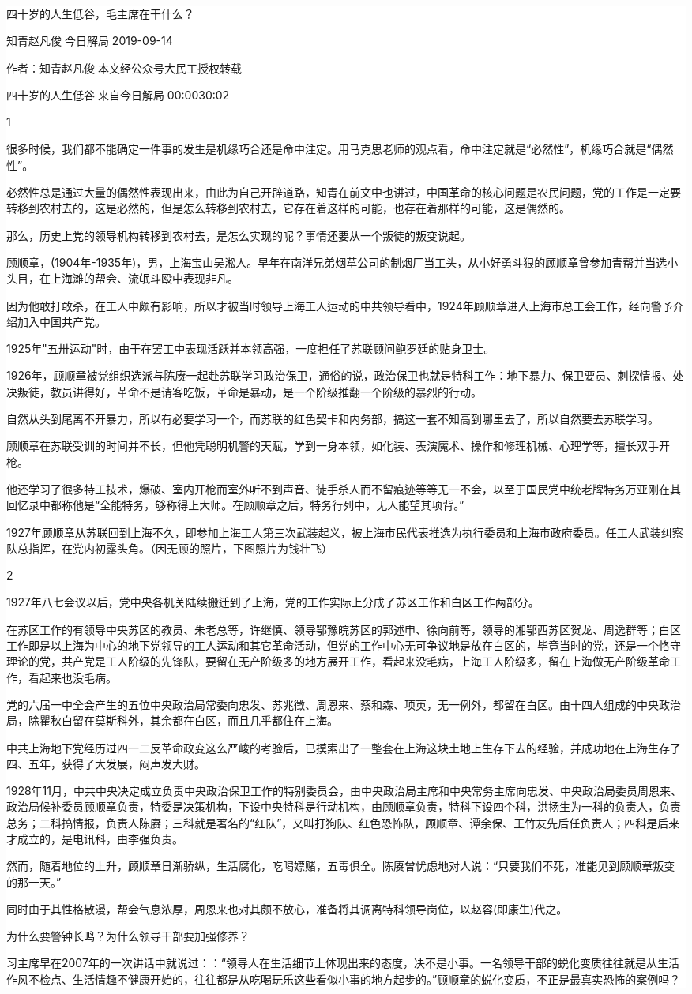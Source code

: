 四十岁的人生低谷，毛主席在干什么？

知青赵凡俊  今日解局  2019-09-14


作者：知青赵凡俊
本文经公众号大民工授权转载

四十岁的人生低谷
来自今日解局
00:0030:02


1

很多时候，我们都不能确定一件事的发生是机缘巧合还是命中注定。用马克思老师的观点看，命中注定就是“必然性”，机缘巧合就是“偶然性”。

必然性总是通过大量的偶然性表现出来，由此为自己开辟道路，知青在前文中也讲过，中国革命的核心问题是农民问题，党的工作是一定要转移到农村去的，这是必然的，但是怎么转移到农村去，它存在着这样的可能，也存在着那样的可能，这是偶然的。

那么，历史上党的领导机构转移到农村去，是怎么实现的呢？事情还要从一个叛徒的叛变说起。

顾顺章，(1904年-1935年)，男，上海宝山吴淞人。早年在南洋兄弟烟草公司的制烟厂当工头，从小好勇斗狠的顾顺章曾参加青帮并当选小头目，在上海滩的帮会、流氓斗殴中表现非凡。

因为他敢打敢杀，在工人中颇有影响，所以才被当时领导上海工人运动的中共领导看中，1924年顾顺章进入上海市总工会工作，经向警予介绍加入中国共产党。

1925年"五卅运动"时，由于在罢工中表现活跃并本领高强，一度担任了苏联顾问鲍罗廷的贴身卫士。

1926年，顾顺章被党组织选派与陈赓一起赴苏联学习政治保卫，通俗的说，政治保卫也就是特科工作：地下暴力、保卫要员、刺探情报、处决叛徒，教员讲得好，革命不是请客吃饭，革命是暴动，是一个阶级推翻一个阶级的暴烈的行动。

自然从头到尾离不开暴力，所以有必要学习一个，而苏联的红色契卡和内务部，搞这一套不知高到哪里去了，所以自然要去苏联学习。

顾顺章在苏联受训的时间并不长，但他凭聪明机警的天赋，学到一身本领，如化装、表演魔术、操作和修理机械、心理学等，擅长双手开枪。

他还学习了很多特工技术，爆破、室内开枪而室外听不到声音、徒手杀人而不留痕迹等等无一不会，以至于国民党中统老牌特务万亚刚在其回忆录中都称他是“全能特务，够称得上大师。在顾顺章之后，特务行列中，无人能望其项背。”

1927年顾顺章从苏联回到上海不久，即参加上海工人第三次武装起义，被上海市民代表推选为执行委员和上海市政府委员。任工人武装纠察队总指挥，在党内初露头角。（因无顾的照片，下图照片为钱壮飞）



2

1927年八七会议以后，党中央各机关陆续搬迁到了上海，党的工作实际上分成了苏区工作和白区工作两部分。

在苏区工作的有领导中央苏区的教员、朱老总等，许继慎、领导鄂豫皖苏区的郭述申、徐向前等，领导的湘鄂西苏区贺龙、周逸群等；白区工作即是以上海为中心的地下党领导的工人运动和其它革命活动，但党的工作中心无可争议地是放在白区的，毕竟当时的党，还是一个恪守理论的党，共产党是工人阶级的先锋队，要留在无产阶级多的地方展开工作，看起来没毛病，上海工人阶级多，留在上海做无产阶级革命工作，看起来也没毛病。

党的六届一中全会产生的五位中央政治局常委向忠发、苏兆徵、周恩来、蔡和森、项英，无一例外，都留在白区。由十四人组成的中央政治局，除瞿秋白留在莫斯科外，其余都在白区，而且几乎都住在上海。

中共上海地下党经历过四一二反革命政变这么严峻的考验后，已摸索出了一整套在上海这块土地上生存下去的经验，并成功地在上海生存了四、五年，获得了大发展，闷声发大财。

1928年11月，中共中央决定成立负责中央政治保卫工作的特别委员会，由中央政治局主席和中央常务主席向忠发、中央政治局委员周恩来、政治局候补委员顾顺章负责，特委是决策机构，下设中央特科是行动机构，由顾顺章负责，特科下设四个科，洪扬生为一科的负责人，负责总务；二科搞情报，负责人陈赓；三科就是著名的“红队”，又叫打狗队、红色恐怖队，顾顺章、谭余保、王竹友先后任负责人；四科是后来才成立的，是电讯科，由李强负责。

然而，随着地位的上升，顾顺章日渐骄纵，生活腐化，吃喝嫖赌，五毒俱全。陈赓曾忧虑地对人说：“只要我们不死，准能见到顾顺章叛变的那一天。”

同时由于其性格散漫，帮会气息浓厚，周恩来也对其颇不放心，准备将其调离特科领导岗位，以赵容(即康生)代之。

为什么要警钟长鸣？为什么领导干部要加强修养？

习主席早在2007年的一次讲话中就说过：：“领导人在生活细节上体现出来的态度，决不是小事。一名领导干部的蜕化变质往往就是从生活作风不检点、生活情趣不健康开始的，往往都是从吃喝玩乐这些看似小事的地方起步的。”顾顺章的蜕化变质，不正是最真实恐怖的案例吗？
